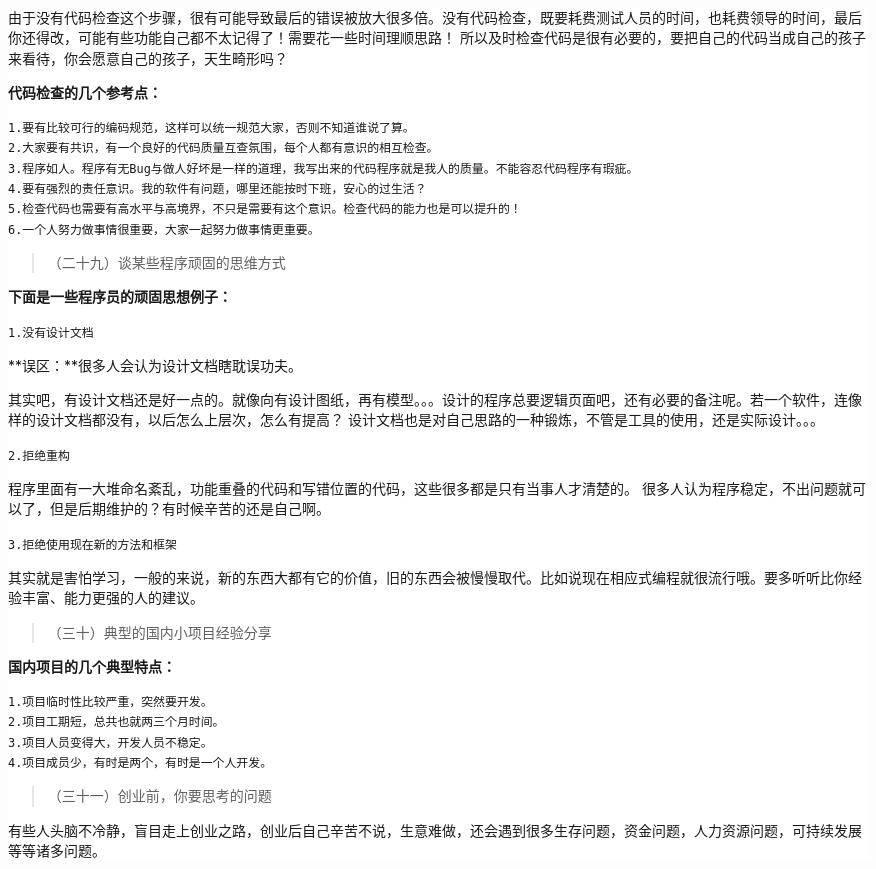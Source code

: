 由于没有代码检查这个步骤，很有可能导致最后的错误被放大很多倍。没有代码检查，既要耗费测试人员的时间，也耗费领导的时间，最后你还得改，可能有些功能自己都不太记得了！需要花一些时间理顺思路！
 所以及时检查代码是很有必要的，要把自己的代码当成自己的孩子来看待，你会愿意自己的孩子，天生畸形吗？

**代码检查的几个参考点：**



```undefined
1.要有比较可行的编码规范，这样可以统一规范大家，否则不知道谁说了算。
2.大家要有共识，有一个良好的代码质量互查氛围，每个人都有意识的相互检查。
3.程序如人。程序有无Bug与做人好坏是一样的道理，我写出来的代码程序就是我人的质量。不能容忍代码程序有瑕疵。
4.要有强烈的责任意识。我的软件有问题，哪里还能按时下班，安心的过生活？
5.检查代码也需要有高水平与高境界，不只是需要有这个意识。检查代码的能力也是可以提升的！
6.一个人努力做事情很重要，大家一起努力做事情更重要。
```

> （二十九）谈某些程序顽固的思维方式

**下面是一些程序员的顽固思想例子：**



```undefined
1.没有设计文档
```

**误区：**很多人会认为设计文档瞎耽误功夫。

其实吧，有设计文档还是好一点的。就像向有设计图纸，再有模型。。。设计的程序总要逻辑页面吧，还有必要的备注呢。若一个软件，连像样的设计文档都没有，以后怎么上层次，怎么有提高？
 设计文档也是对自己思路的一种锻炼，不管是工具的使用，还是实际设计。。。



```undefined
2.拒绝重构
```

程序里面有一大堆命名紊乱，功能重叠的代码和写错位置的代码，这些很多都是只有当事人才清楚的。
 很多人认为程序稳定，不出问题就可以了，但是后期维护的？有时候辛苦的还是自己啊。



```undefined
3.拒绝使用现在新的方法和框架
```

其实就是害怕学习，一般的来说，新的东西大都有它的价值，旧的东西会被慢慢取代。比如说现在相应式编程就很流行哦。要多听听比你经验丰富、能力更强的人的建议。

> （三十）典型的国内小项目经验分享

**国内项目的几个典型特点：**



```undefined
1.项目临时性比较严重，突然要开发。
2.项目工期短，总共也就两三个月时间。
3.项目人员变得大，开发人员不稳定。
4.项目成员少，有时是两个，有时是一个人开发。
```

> （三十一）创业前，你要思考的问题

有些人头脑不冷静，盲目走上创业之路，创业后自己辛苦不说，生意难做，还会遇到很多生存问题，资金问题，人力资源问题，可持续发展等等诸多问题。
